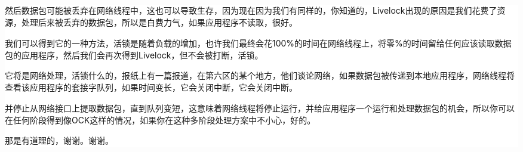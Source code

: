 然后数据包可能被丢弃在网络线程中，这也可以导致生存，因为现在因为我们有同样的，你知道的，Livelock出现的原因是我们花费了资源，处理后来被丢弃的数据包，所以是白费力气，如果应用程序不读取，很好。

我们可以得到它的一种方法，活锁是随着负载的增加，也许我们最终会花100%的时间在网络线程上，将零%的时间留给任何应该读取数据包的应用程序，然后我们会再次得到Livelock，但不会被打断，活锁。

它将是网络处理，活锁什么的，报纸上有一篇报道，在第六区的某个地方，他们谈论网络，如果数据包被传递到本地应用程序，网络线程将查看该应用程序的套接字队列，如果时间变长，它会关闭中断，它会关闭中断。

并停止从网络接口上提取数据包，直到队列变短，这意味着网络线程将停止运行，并给应用程序一个运行和处理数据包的机会，所以你可以在任何阶段得到像OCK这样的情况，如果你在这种多阶段处理方案中不小心，好的。

那是有道理的，谢谢。谢谢。